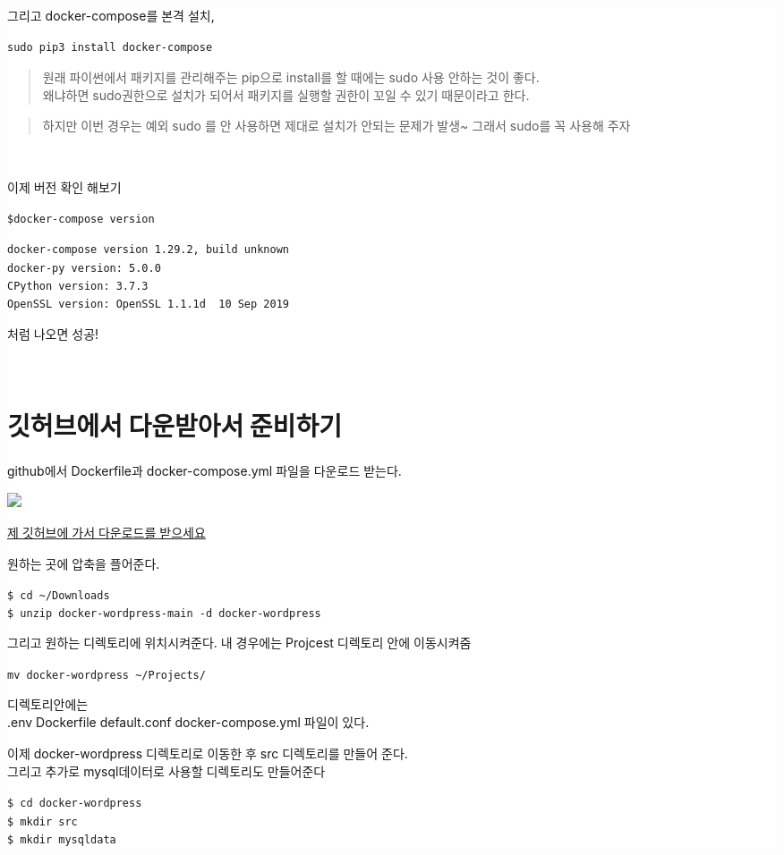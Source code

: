 그리고 docker-compose를 본격 설치, 
```
sudo pip3 install docker-compose
```
> 원래 파이썬에서 패키지를 관리해주는 pip으로 install를 할 때에는 sudo 사용 안하는 것이 좋다.   
왜냐하면 sudo권한으로 설치가 되어서 패키지를 실행할 권한이 꼬일 수 있기 때문이라고 한다.

>하지만 이번 경우는 예외 sudo 를 안 사용하면 제대로 설치가 안되는 문제가 발생~ 그래서 sudo를 꼭 사용해 주자

<br>

이제 버전 확인 해보기
```
$docker-compose version
```
```
docker-compose version 1.29.2, build unknown
docker-py version: 5.0.0
CPython version: 3.7.3
OpenSSL version: OpenSSL 1.1.1d  10 Sep 2019

```
처럼 나오면 성공!

<br>

# 깃허브에서 다운받아서 준비하기
github에서 Dockerfile과 docker-compose.yml 파일을 다운로드 받는다.

<img src=2>
<br>

[제 깃허브에 가서 다운로드를 받으세요](https://github.com/terrificmn/docker-wordpress)

원하는 곳에 압축을 플어준다. 
```
$ cd ~/Downloads
$ unzip docker-wordpress-main -d docker-wordpress
```
그리고 원하는 디렉토리에 위치시켜준다.
내 경우에는 Projcest 디렉토리 안에 이동시켜줌

```
mv docker-wordpress ~/Projects/
```

디렉토리안에는   
.env
Dockerfile
default.conf
docker-compose.yml 파일이 있다.

이제 docker-wordpress 디렉토리로 이동한 후 src 디렉토리를 만들어 준다.   
그리고 추가로 mysql데이터로 사용할 디렉토리도 만들어준다 
```
$ cd docker-wordpress
$ mkdir src
$ mkdir mysqldata
```
